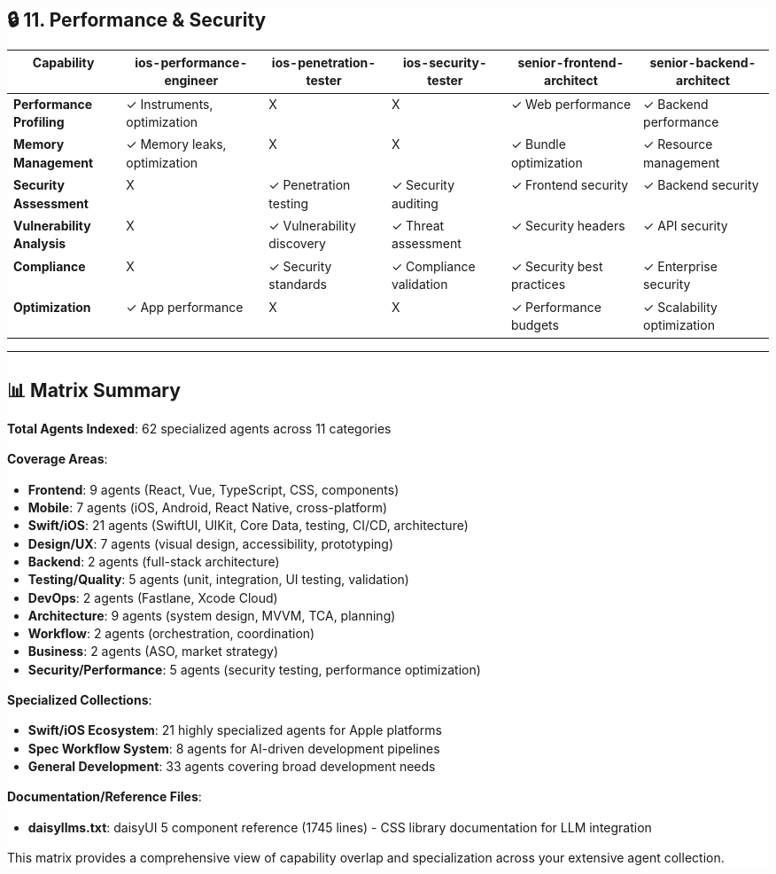 ## 🔒 **11. Performance & Security**

| Capability | ios-performance-engineer | ios-penetration-tester | ios-security-tester | senior-frontend-architect | senior-backend-architect |
|------------|--------------------------|-----------------------|---------------------|--------------------------|--------------------------|
| **Performance Profiling** | ✓ Instruments, optimization | X | X | ✓ Web performance | ✓ Backend performance |
| **Memory Management** | ✓ Memory leaks, optimization | X | X | ✓ Bundle optimization | ✓ Resource management |
| **Security Assessment** | X | ✓ Penetration testing | ✓ Security auditing | ✓ Frontend security | ✓ Backend security |
| **Vulnerability Analysis** | X | ✓ Vulnerability discovery | ✓ Threat assessment | ✓ Security headers | ✓ API security |
| **Compliance** | X | ✓ Security standards | ✓ Compliance validation | ✓ Security best practices | ✓ Enterprise security |
| **Optimization** | ✓ App performance | X | X | ✓ Performance budgets | ✓ Scalability optimization |

---

## 📊 **Matrix Summary**

**Total Agents Indexed**: 62 specialized agents across 11 categories

**Coverage Areas**:
- **Frontend**: 9 agents (React, Vue, TypeScript, CSS, components)
- **Mobile**: 7 agents (iOS, Android, React Native, cross-platform)
- **Swift/iOS**: 21 agents (SwiftUI, UIKit, Core Data, testing, CI/CD, architecture)
- **Design/UX**: 7 agents (visual design, accessibility, prototyping)
- **Backend**: 2 agents (full-stack architecture)
- **Testing/Quality**: 5 agents (unit, integration, UI testing, validation)
- **DevOps**: 2 agents (Fastlane, Xcode Cloud)
- **Architecture**: 9 agents (system design, MVVM, TCA, planning)
- **Workflow**: 2 agents (orchestration, coordination)
- **Business**: 2 agents (ASO, market strategy)
- **Security/Performance**: 5 agents (security testing, performance optimization)

**Specialized Collections**:
- **Swift/iOS Ecosystem**: 21 highly specialized agents for Apple platforms
- **Spec Workflow System**: 8 agents for AI-driven development pipelines
- **General Development**: 33 agents covering broad development needs

**Documentation/Reference Files**:
- **daisyllms.txt**: daisyUI 5 component reference (1745 lines) - CSS library documentation for LLM integration

This matrix provides a comprehensive view of capability overlap and specialization across your extensive agent collection.
